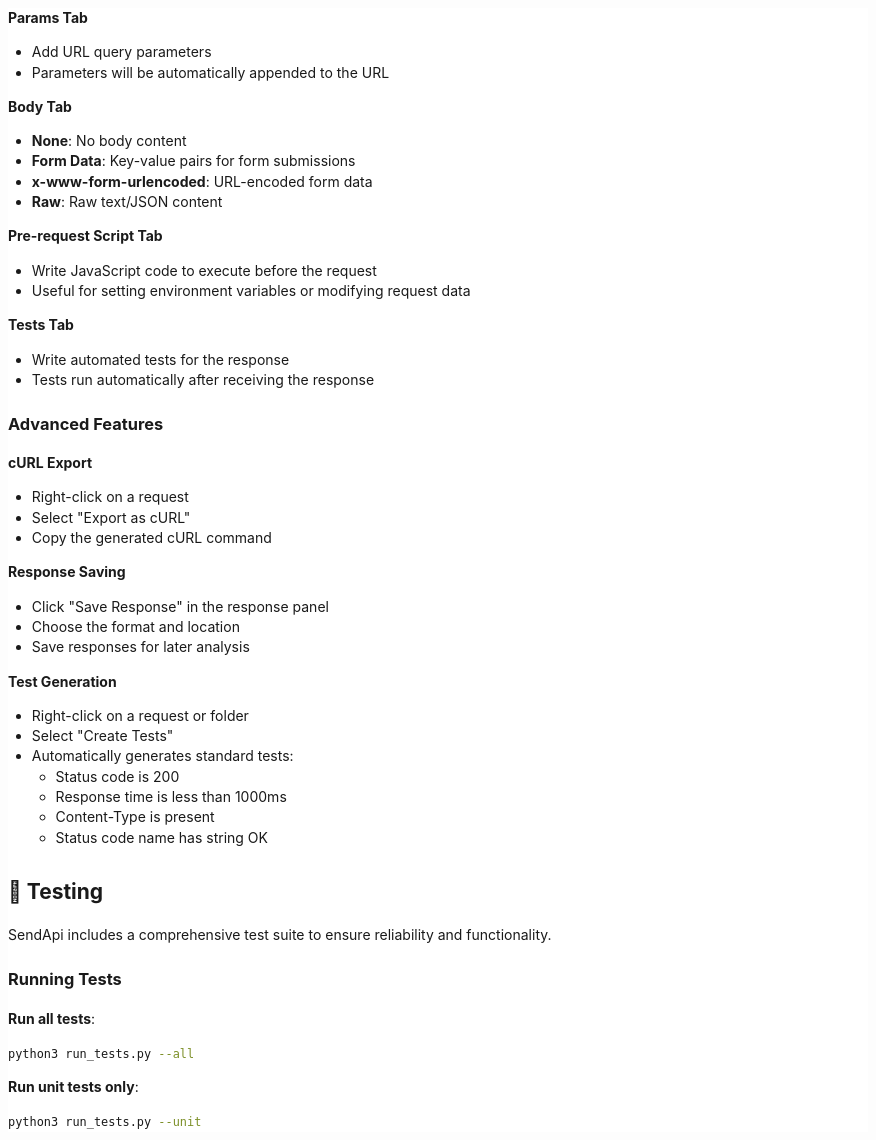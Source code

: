 **Params Tab**
- Add URL query parameters
- Parameters will be automatically appended to the URL

**Body Tab**
- **None**: No body content
- **Form Data**: Key-value pairs for form submissions
- **x-www-form-urlencoded**: URL-encoded form data
- **Raw**: Raw text/JSON content

**Pre-request Script Tab**
- Write JavaScript code to execute before the request
- Useful for setting environment variables or modifying request data

**Tests Tab**
- Write automated tests for the response
- Tests run automatically after receiving the response

### Advanced Features

**cURL Export**
- Right-click on a request
- Select "Export as cURL"
- Copy the generated cURL command

**Response Saving**
- Click "Save Response" in the response panel
- Choose the format and location
- Save responses for later analysis

**Test Generation**
- Right-click on a request or folder
- Select "Create Tests"
- Automatically generates standard tests:
  - Status code is 200
  - Response time is less than 1000ms
  - Content-Type is present
  - Status code name has string OK

## 🧪 Testing

SendApi includes a comprehensive test suite to ensure reliability and functionality.

### Running Tests

**Run all tests**:
```bash
python3 run_tests.py --all
```

**Run unit tests only**:
```bash
python3 run_tests.py --unit
```
